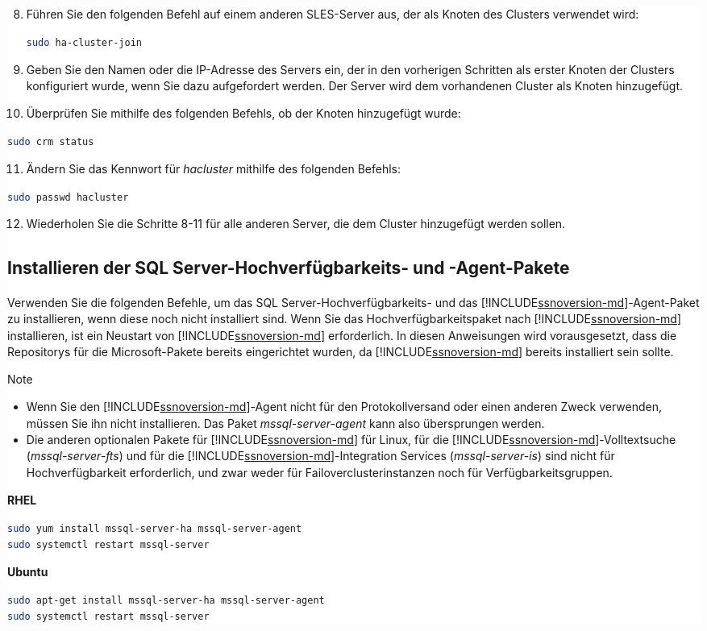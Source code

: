 8. Führen Sie den folgenden Befehl auf einem anderen SLES-Server aus, der als Knoten des Clusters verwendet wird: 
   ```bash
   sudo ha-cluster-join
   ```
   
9. Geben Sie den Namen oder die IP-Adresse des Servers ein, der in den vorherigen Schritten als erster Knoten der Clusters konfiguriert wurde, wenn Sie dazu aufgefordert werden. Der Server wird dem vorhandenen Cluster als Knoten hinzugefügt.
   
10. Überprüfen Sie mithilfe des folgenden Befehls, ob der Knoten hinzugefügt wurde: 
   ```bash
   sudo crm status
   ```
   
11. Ändern Sie das Kennwort für *hacluster* mithilfe des folgenden Befehls: 
   ```bash
   sudo passwd hacluster
   ```
   
12. Wiederholen Sie die Schritte 8-11 für alle anderen Server, die dem Cluster hinzugefügt werden sollen.

## <a name="install-the-sql-server-ha-and-sql-server-agent-packages"></a>Installieren der SQL Server-Hochverfügbarkeits- und -Agent-Pakete
Verwenden Sie die folgenden Befehle, um das SQL Server-Hochverfügbarkeits- und das [!INCLUDE[ssnoversion-md](../includes/ssnoversion-md.md)]-Agent-Paket zu installieren, wenn diese noch nicht installiert sind. Wenn Sie das Hochverfügbarkeitspaket nach [!INCLUDE[ssnoversion-md](../includes/ssnoversion-md.md)] installieren, ist ein Neustart von [!INCLUDE[ssnoversion-md](../includes/ssnoversion-md.md)] erforderlich. In diesen Anweisungen wird vorausgesetzt, dass die Repositorys für die Microsoft-Pakete bereits eingerichtet wurden, da [!INCLUDE[ssnoversion-md](../includes/ssnoversion-md.md)] bereits installiert sein sollte.
> [!NOTE]
> - Wenn Sie den [!INCLUDE[ssnoversion-md](../includes/ssnoversion-md.md)]-Agent nicht für den Protokollversand oder einen anderen Zweck verwenden, müssen Sie ihn nicht installieren. Das Paket *mssql-server-agent* kann also übersprungen werden.
> - Die anderen optionalen Pakete für [!INCLUDE[ssnoversion-md](../includes/ssnoversion-md.md)] für Linux, für die [!INCLUDE[ssnoversion-md](../includes/ssnoversion-md.md)]-Volltextsuche (*mssql-server-fts*) und für die [!INCLUDE[ssnoversion-md](../includes/ssnoversion-md.md)]-Integration Services (*mssql-server-is*) sind nicht für Hochverfügbarkeit erforderlich, und zwar weder für Failoverclusterinstanzen noch für Verfügbarkeitsgruppen.

**RHEL**

```bash
sudo yum install mssql-server-ha mssql-server-agent
sudo systemctl restart mssql-server
```

**Ubuntu**

```bash
sudo apt-get install mssql-server-ha mssql-server-agent
sudo systemctl restart mssql-server
```
